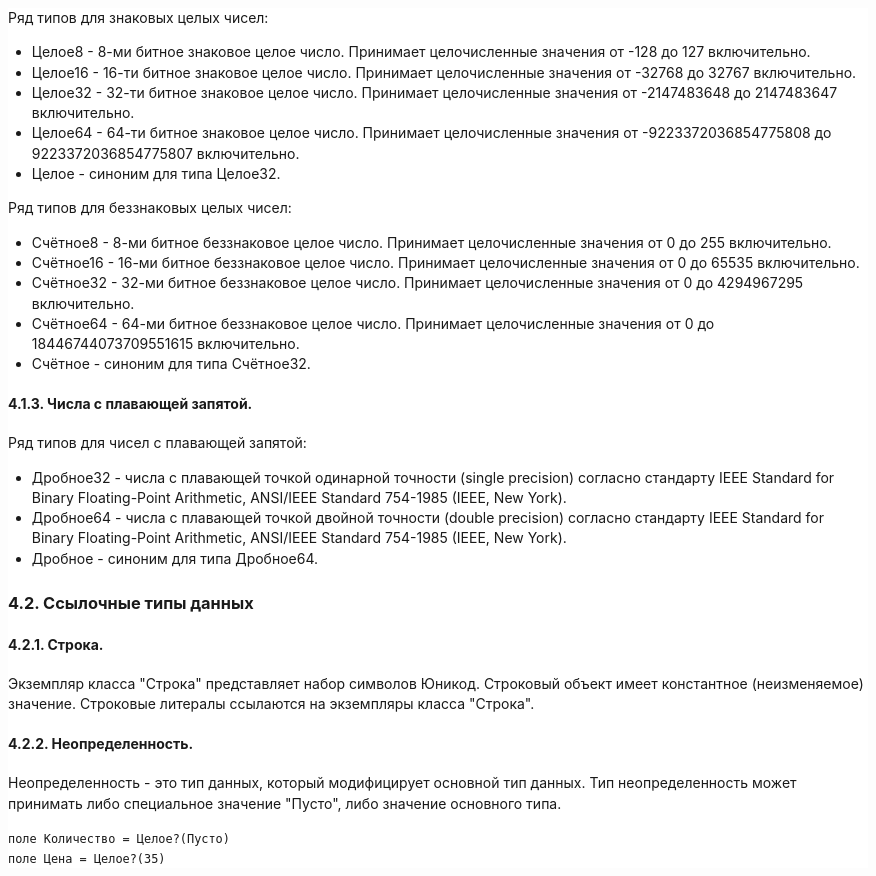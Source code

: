 Ряд типов для знаковых целых чисел:

* Целое8 - 8-ми битное знаковое целое число. Принимает целочисленные значения от -128 до 127 включительно.
* Целое16 - 16-ти битное знаковое целое число. Принимает целочисленные значения от -32768 до 32767 включительно.
* Целое32 - 32-ти битное знаковое целое число. Принимает целочисленные значения от -2147483648 до 2147483647 включительно.
* Целое64 - 64-ти битное знаковое целое число. Принимает целочисленные значения от -9223372036854775808 до 9223372036854775807 включительно.
* Целое - синоним для типа Целое32.

Ряд типов для беззнаковых целых чисел:

* Счётное8 - 8-ми битное беззнаковое целое число. Принимает целочисленные значения от 0 до 255 включительно.
* Счётное16 - 16-ми битное беззнаковое целое число. Принимает целочисленные значения от 0 до 65535 включительно.
* Счётное32 - 32-ми битное беззнаковое целое число. Принимает целочисленные значения от 0 до 4294967295 включительно.
* Счётное64 - 64-ми битное беззнаковое целое число. Принимает целочисленные значения от 0 до 18446744073709551615 включительно.
* Счётное - синоним для типа Счётное32.

<a name=4.1.3></a>
#### 4.1.3. Числа с плавающей запятой.

Ряд типов для чисел с плавающей запятой:

* Дробное32 - числа с плавающей точкой одинарной точности (single precision) согласно стандарту IEEE Standard for Binary Floating-Point Arithmetic, ANSI/IEEE Standard 754-1985 (IEEE, New York).
* Дробное64 - числа с плавающей точкой двойной точности (double precision) согласно стандарту IEEE Standard for Binary Floating-Point Arithmetic, ANSI/IEEE Standard 754-1985 (IEEE, New York).
* Дробное - синоним для типа Дробное64.

<a name=4.2></a>
### 4.2. Ссылочные типы данных

<a name=4.2.1></a>
#### 4.2.1. Строка.

Экземпляр класса "Строка" представляет набор символов Юникод. Строковый объект имеет константное (неизменяемое) значение. Строковые литералы ссылаются на экземпляры класса "Строка".

<a name=4.2.2></a>
#### 4.2.2. Неопределенность.

Неопределенность - это тип данных, который модифицирует основной тип данных. Тип неопределенность может принимать либо специальное значение "Пусто", либо значение основного типа.

~~~~
поле Количество = Целое?(Пусто)
поле Цена = Целое?(35)
~~~~
